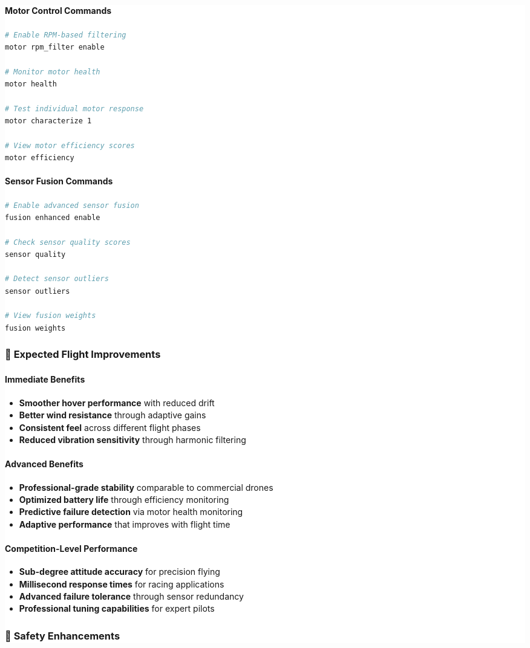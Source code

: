 #### **Motor Control Commands**
```bash
# Enable RPM-based filtering
motor rpm_filter enable

# Monitor motor health
motor health

# Test individual motor response
motor characterize 1

# View motor efficiency scores
motor efficiency
```

#### **Sensor Fusion Commands**
```bash
# Enable advanced sensor fusion
fusion enhanced enable

# Check sensor quality scores
sensor quality

# Detect sensor outliers
sensor outliers

# View fusion weights
fusion weights
```

### 🎯 **Expected Flight Improvements**

#### **Immediate Benefits**
- **Smoother hover performance** with reduced drift
- **Better wind resistance** through adaptive gains
- **Consistent feel** across different flight phases
- **Reduced vibration sensitivity** through harmonic filtering

#### **Advanced Benefits**
- **Professional-grade stability** comparable to commercial drones
- **Optimized battery life** through efficiency monitoring
- **Predictive failure detection** via motor health monitoring
- **Adaptive performance** that improves with flight time

#### **Competition-Level Performance**
- **Sub-degree attitude accuracy** for precision flying
- **Millisecond response times** for racing applications
- **Advanced failure tolerance** through sensor redundancy
- **Professional tuning capabilities** for expert pilots

### 🚨 **Safety Enhancements**
